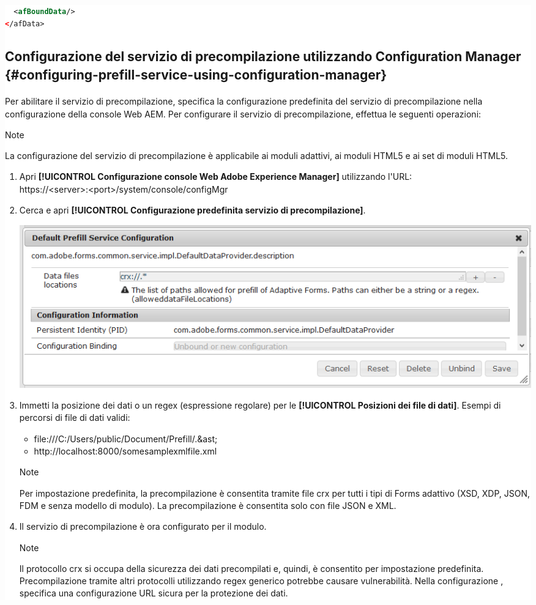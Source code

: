 ```xml
  <afBoundData/>
</afData>
```

## Configurazione del servizio di precompilazione utilizzando Configuration Manager {#configuring-prefill-service-using-configuration-manager}

Per abilitare il servizio di precompilazione, specifica la configurazione predefinita del servizio di precompilazione nella configurazione della console Web AEM. Per configurare il servizio di precompilazione, effettua le seguenti operazioni:

>[!NOTE]
>
>La configurazione del servizio di precompilazione è applicabile ai moduli adattivi, ai moduli HTML5 e ai set di moduli HTML5.

1. Apri **[!UICONTROL Configurazione console Web Adobe Experience Manager]** utilizzando l&#39;URL:\
   https://&lt;server>:&lt;port>/system/console/configMgr
1. Cerca e apri **[!UICONTROL Configurazione predefinita servizio di precompilazione]**.

   ![prefill_config](assets/prefill_config.png)

1. Immetti la posizione dei dati o un regex (espressione regolare) per le **[!UICONTROL Posizioni dei file di dati]**. Esempi di percorsi di file di dati validi:

   * file:///C:/Users/public/Document/Prefill/.&amp;ast;
   * http://localhost:8000/somesamplexmlfile.xml

   >[!NOTE]
   >
   >Per impostazione predefinita, la precompilazione è consentita tramite file crx per tutti i tipi di Forms adattivo (XSD, XDP, JSON, FDM e senza modello di modulo). La precompilazione è consentita solo con file JSON e XML.

1. Il servizio di precompilazione è ora configurato per il modulo.

   >[!NOTE]
   >
   >Il protocollo crx si occupa della sicurezza dei dati precompilati e, quindi, è consentito per impostazione predefinita. Precompilazione tramite altri protocolli utilizzando regex generico potrebbe causare vulnerabilità. Nella configurazione , specifica una configurazione URL sicura per la protezione dei dati.
